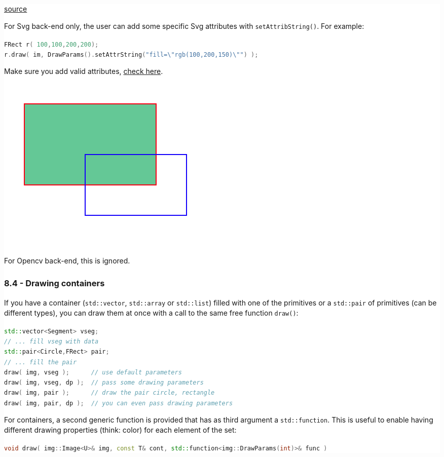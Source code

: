 
[source](../misc/figures_src/src/drawparams_checking.cpp)

For Svg back-end only, the user can add some specific Svg attributes with `setAttribString()`.
For example:
```C++
FRect r( 100,100,200,200);
r.draw( im, DrawParams().setAttrString("fill=\"rgb(100,200,150)\"") );
```
Make sure you add valid attributes, [check here](https://developer.mozilla.org/en-US/docs/Web/SVG/Attribute/Presentation).

[![demo_svg_attrib](img/demo_svg_attrib.svg)](../misc/figures_src/src/demo_svg_attrib.cpp)

For Opencv back-end, this is ignored.

### 8.4 - Drawing containers

If you have a container (`std::vector`, `std::array` or `std::list`) filled with one of the primitives
or a `std::pair` of primitives (can be different types),
you can draw them at once with a call to the same free function `draw()`:
```C++
std::vector<Segment> vseg;
// ... fill vseg with data
std::pair<Circle,FRect> pair;
// ... fill the pair
draw( img, vseg );      // use default parameters
draw( img, vseg, dp );  // pass some drawing parameters
draw( img, pair );      // draw the pair circle, rectangle
draw( img, pair, dp );  // you can even pass drawing parameters
```

For containers, a second generic function is provided that has as third argument a `std::function`.
This is useful to enable having different drawing properties (think: color) for each element of the set:
```C++
void draw( img::Image<U>& img, const T& cont, std::function<img::DrawParams(int)>& func )
```
